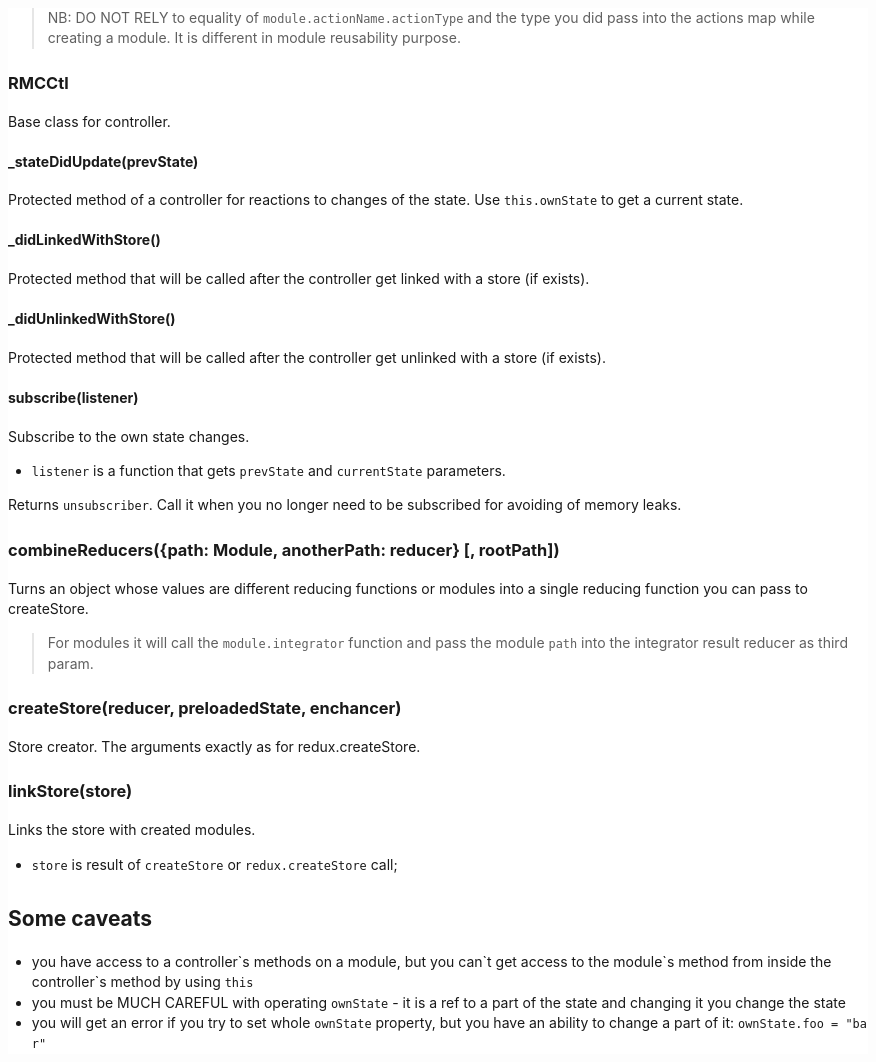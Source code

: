 >NB: DO NOT RELY to equality of `module.actionName.actionType` and the type you did pass into the actions map while creating a module. It is different in module reusability purpose.

### RMCCtl
Base class for controller.

#### _stateDidUpdate(prevState)
Protected method of a controller for reactions to changes of the state.
Use `this.ownState` to get a current state.

#### _didLinkedWithStore()
Protected method that will be called after the controller get linked with a store (if exists).

#### _didUnlinkedWithStore()
Protected method that will be called after the controller get unlinked with a store (if exists).

#### subscribe(listener)
Subscribe to the own state changes.
- `listener` is a function that gets `prevState` and `currentState` parameters.

Returns `unsubscriber`. Call it when you no longer need to be subscribed for avoiding of memory leaks.

### combineReducers({path: Module, anotherPath: reducer} [, rootPath])
Turns an object whose values are different reducing functions or modules into a single reducing function you can pass to createStore.

>For modules it will call the `module.integrator` function and pass the module `path` into the integrator result reducer as third param.

### createStore(reducer, preloadedState, enchancer)
Store creator. The arguments exactly as for redux.createStore.

### linkStore(store)
Links the store with created modules.
- `store` is result of `createStore` or `redux.createStore` call;

## Some caveats
* you have access to a controller\`s methods on a module, but you can\`t get access to the module\`s method from inside the controller\`s method by using `this`
* you must be MUCH CAREFUL with operating `ownState` - it is a ref to a part of the state and changing it you change the state
* you will get an error if you try to set whole `ownState` property, but you have an ability to change a part of it: `ownState.foo = "bar"`
